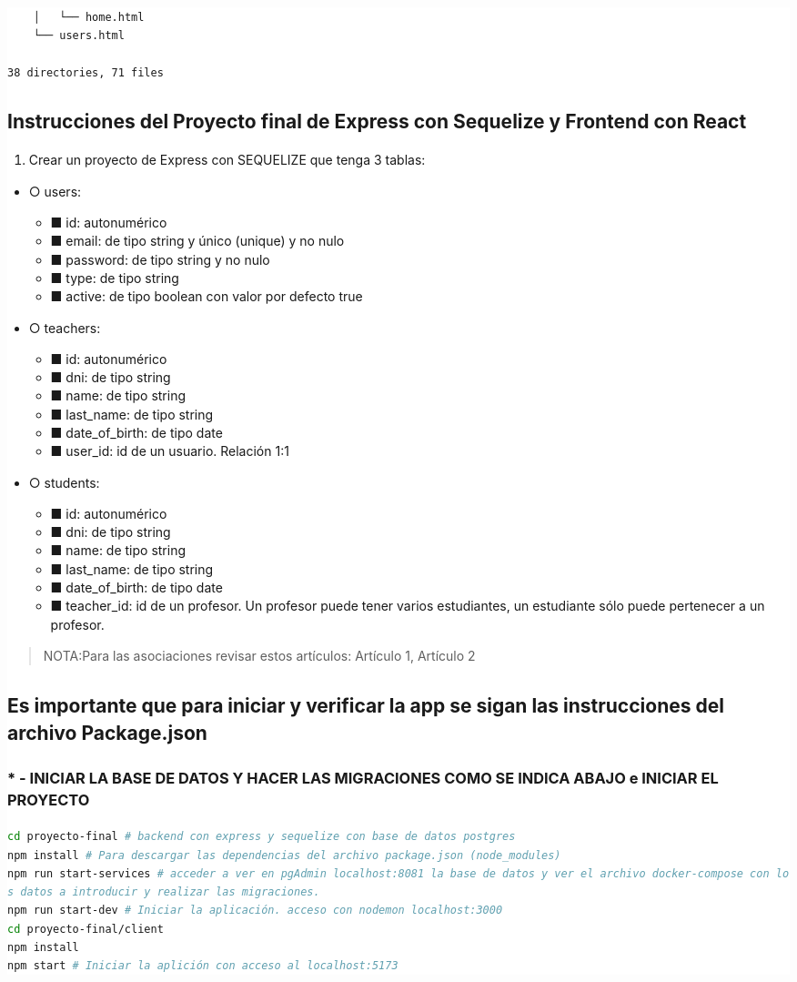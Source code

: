 ```bash
    │   └── home.html
    └── users.html

38 directories, 71 files
```

## Instrucciones del Proyecto final de Express con Sequelize y Frontend con React

1. Crear un proyecto de Express con SEQUELIZE que tenga 3 tablas:

- ○ users:
  - ■ id: autonumérico
  - ■ email: de tipo string y único (unique) y no nulo
  - ■ password: de tipo string y no nulo
  - ■ type: de tipo string
  - ■ active: de tipo boolean con valor por defecto true

- ○ teachers:
  - ■ id: autonumérico
  - ■ dni: de tipo string
  - ■ name: de tipo string
  - ■ last_name: de tipo string
  - ■ date_of_birth: de tipo date
  - ■ user_id: id de un usuario. Relación 1:1

- ○ students:
  - ■ id: autonumérico
  - ■ dni: de tipo string
  - ■ name: de tipo string
  - ■ last_name: de tipo string
  - ■ date_of_birth: de tipo date
  - ■ teacher_id: id de un profesor. Un profesor puede tener varios estudiantes, un estudiante sólo puede
pertenecer a un profesor.

>NOTA:Para las asociaciones revisar estos artículos: Artículo 1, Artículo 2

## Es importante que para iniciar y verificar la app se sigan las instrucciones del archivo Package.json 

### * - INICIAR LA BASE DE DATOS Y HACER LAS MIGRACIONES COMO SE INDICA ABAJO e INICIAR EL PROYECTO

  ```bash
  cd proyecto-final # backend con express y sequelize con base de datos postgres 
  npm install # Para descargar las dependencias del archivo package.json (node_modules)
  npm run start-services # acceder a ver en pgAdmin localhost:8081 la base de datos y ver el archivo docker-compose con los datos a introducir y realizar las migraciones.
  npm run start-dev # Iniciar la aplicación. acceso con nodemon localhost:3000
  cd proyecto-final/client
  npm install
  npm start # Iniciar la aplición con acceso al localhost:5173

  ```
